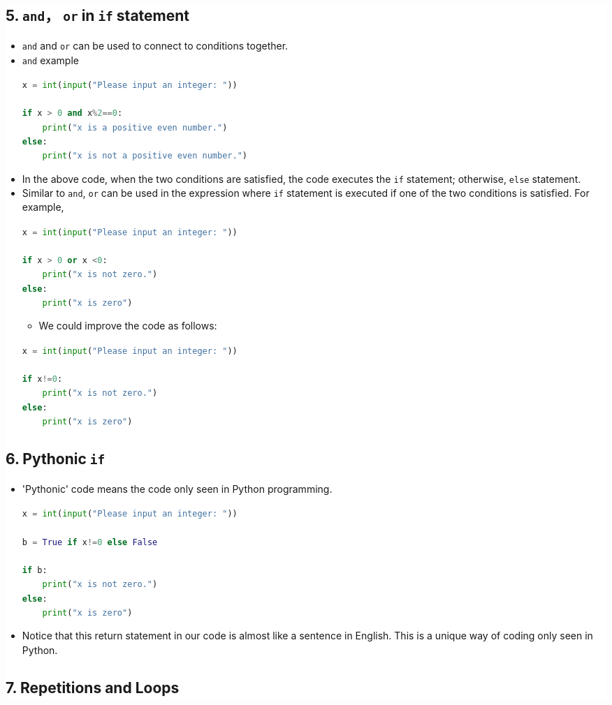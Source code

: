 ## 5. `and`， `or` in `if` statement

- `and` and `or` can be used to connect to conditions together.
- `and` example
	```python
	x = int(input("Please input an integer: "))

	if x > 0 and x%2==0:
		print("x is a positive even number.")
	else:
		print("x is not a positive even number.")
	```
- In the above code, when the two conditions are satisfied, the code executes the `if` statement; otherwise, `else` statement.
- Similar to `and`, `or` can be used in the expression where `if` statement is executed if one of the two conditions is satisfied. For example,
	```python
	x = int(input("Please input an integer: "))

	if x > 0 or x <0:
		print("x is not zero.")
	else:
		print("x is zero")
	```
	- We could improve the code as follows:
	```python
	x = int(input("Please input an integer: "))

	if x!=0:
		print("x is not zero.")
	else:
		print("x is zero")
	```

## 6.  Pythonic `if`
- 'Pythonic' code means the code only seen in Python programming.
	```python
	x = int(input("Please input an integer: "))

	b = True if x!=0 else False

	if b:
		print("x is not zero.")
	else:
		print("x is zero")	
	```
- Notice that this return statement in our code is almost like a sentence in English. This is a unique way of coding only seen in Python.


## 7. Repetitions and Loops
